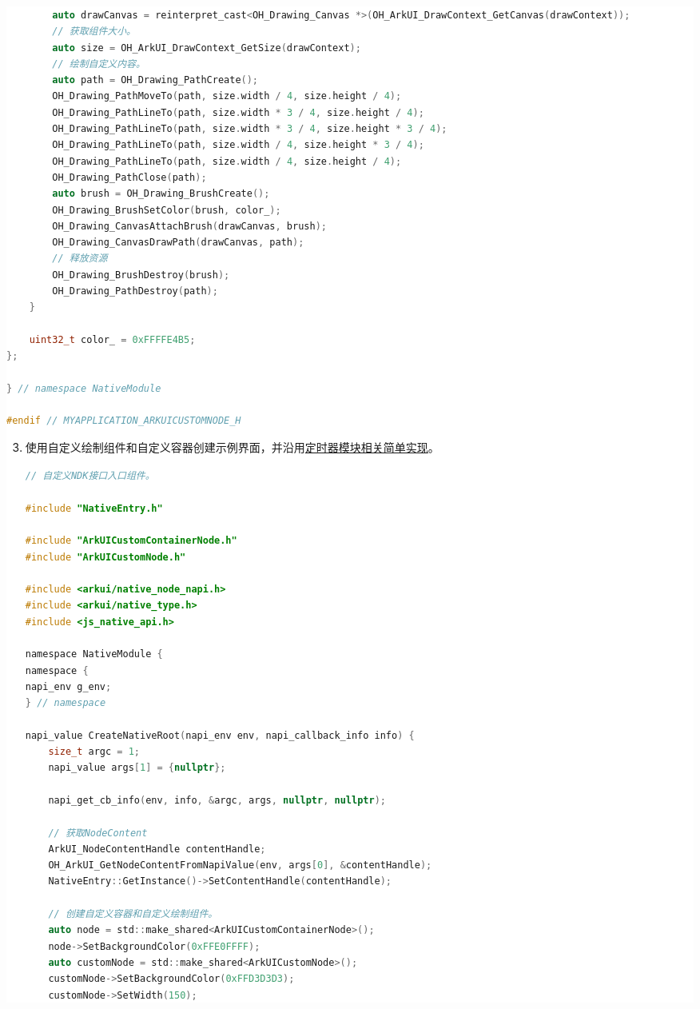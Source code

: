    ```c
           auto drawCanvas = reinterpret_cast<OH_Drawing_Canvas *>(OH_ArkUI_DrawContext_GetCanvas(drawContext));
           // 获取组件大小。
           auto size = OH_ArkUI_DrawContext_GetSize(drawContext);
           // 绘制自定义内容。
           auto path = OH_Drawing_PathCreate();
           OH_Drawing_PathMoveTo(path, size.width / 4, size.height / 4);
           OH_Drawing_PathLineTo(path, size.width * 3 / 4, size.height / 4);
           OH_Drawing_PathLineTo(path, size.width * 3 / 4, size.height * 3 / 4);
           OH_Drawing_PathLineTo(path, size.width / 4, size.height * 3 / 4);
           OH_Drawing_PathLineTo(path, size.width / 4, size.height / 4);
           OH_Drawing_PathClose(path);
           auto brush = OH_Drawing_BrushCreate();
           OH_Drawing_BrushSetColor(brush, color_);
           OH_Drawing_CanvasAttachBrush(drawCanvas, brush);
           OH_Drawing_CanvasDrawPath(drawCanvas, path);
           // 释放资源
           OH_Drawing_BrushDestroy(brush);
           OH_Drawing_PathDestroy(path);
       }
   
       uint32_t color_ = 0xFFFFE4B5;
   };
   
   } // namespace NativeModule
   
   #endif // MYAPPLICATION_ARKUICUSTOMNODE_H
   ```

3. 使用自定义绘制组件和自定义容器创建示例界面，并沿用[定时器模块相关简单实现](ndk-embed-arkts-components.md)。
   ```c
   // 自定义NDK接口入口组件。
   
   #include "NativeEntry.h"
   
   #include "ArkUICustomContainerNode.h"
   #include "ArkUICustomNode.h"
   
   #include <arkui/native_node_napi.h>
   #include <arkui/native_type.h>
   #include <js_native_api.h>
   
   namespace NativeModule {
   namespace {
   napi_env g_env;
   } // namespace
   
   napi_value CreateNativeRoot(napi_env env, napi_callback_info info) {
       size_t argc = 1;
       napi_value args[1] = {nullptr};
   
       napi_get_cb_info(env, info, &argc, args, nullptr, nullptr);
   
       // 获取NodeContent
       ArkUI_NodeContentHandle contentHandle;
       OH_ArkUI_GetNodeContentFromNapiValue(env, args[0], &contentHandle);
       NativeEntry::GetInstance()->SetContentHandle(contentHandle);
   
       // 创建自定义容器和自定义绘制组件。
       auto node = std::make_shared<ArkUICustomContainerNode>();
       node->SetBackgroundColor(0xFFE0FFFF);
       auto customNode = std::make_shared<ArkUICustomNode>();
       customNode->SetBackgroundColor(0xFFD3D3D3);
       customNode->SetWidth(150);
   ```